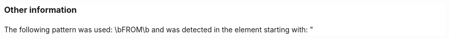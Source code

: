 ### Other information
<p>The following pattern was used: \bFROM\b and was detected in the element starting with: "<script type="text/javascript">/*<![CDATA[*/</p><p>function hide_aside() {</p><p>	// Rajouter une classe sur .page__container si aside est n", see evidence field for the suspicious comment/snippet.</p>
  
### Reference
* 

  
#### CWE Id : 200
  
#### WASC Id : 13
  
#### Source ID : 3

  
  
  
  
### Modern Web Application
##### Informational (Medium)
  
  
  
  
#### Description
<p>The application appears to be a modern web application. If you need to explore it automatically then the Ajax Spider may well be more effective than the standard one.</p>
  
  
  
* URL: [https://travail-emploi.gouv.fr/ministere/la-ministre-deleguee-a-l-insertion/](https://travail-emploi.gouv.fr/ministere/la-ministre-deleguee-a-l-insertion/)
  
  
  * Method: `GET`
  
  
  * Evidence: `<a id="recherche"></a>`
  
  
  
  
* URL: [https://travail-emploi.gouv.fr/sante-au-travail/prevention-des-risques-pour-la-sante-au-travail/](https://travail-emploi.gouv.fr/sante-au-travail/prevention-des-risques-pour-la-sante-au-travail/)
  
  
  * Method: `GET`
  
  
  * Evidence: `<a id="recherche"></a>`
  
  
  
  
* URL: [https://travail-emploi.gouv.fr/actualites/](https://travail-emploi.gouv.fr/actualites/)
  
  
  * Method: `GET`
  
  
  * Evidence: `<a id="recherche"></a>`
  